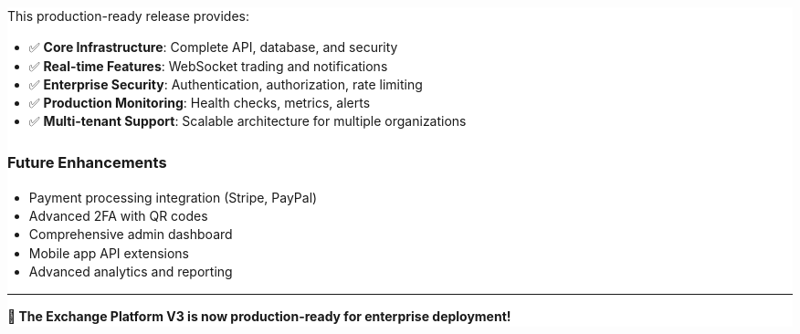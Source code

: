 This production-ready release provides:
- ✅ **Core Infrastructure**: Complete API, database, and security
- ✅ **Real-time Features**: WebSocket trading and notifications  
- ✅ **Enterprise Security**: Authentication, authorization, rate limiting
- ✅ **Production Monitoring**: Health checks, metrics, alerts
- ✅ **Multi-tenant Support**: Scalable architecture for multiple organizations

### Future Enhancements
- Payment processing integration (Stripe, PayPal)
- Advanced 2FA with QR codes
- Comprehensive admin dashboard
- Mobile app API extensions
- Advanced analytics and reporting

---

**🎉 The Exchange Platform V3 is now production-ready for enterprise deployment!**